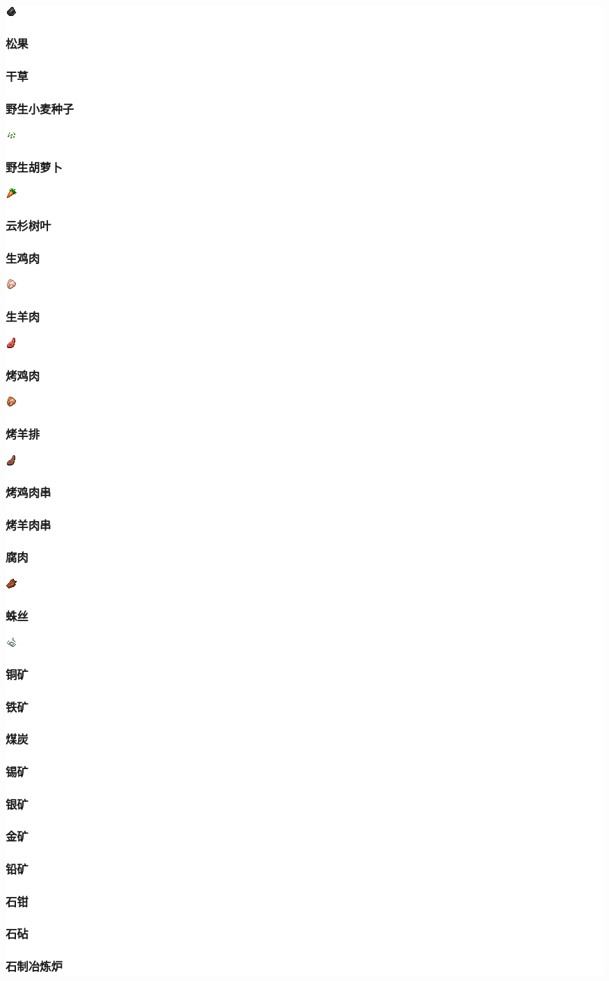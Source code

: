 ![](image/item/flint.png)
### 松果
### 干草
### 野生小麦种子
![](image/item/wheat_seeds.png)
### 野生胡萝卜
![](image/item/carrot.png)
### 云杉树叶
### 生鸡肉
![](image/item/chicken.png)
### 生羊肉
![](image/item/mutton.png)
### 烤鸡肉
![](image/item/cooked_chicken.png)
### 烤羊排
![](image/item/cooked_mutton.png)
### 烤鸡肉串
### 烤羊肉串
### 腐肉
![](image/item/rotten_flesh.png)
### 蛛丝
![](image/item/string.png)
### 铜矿
### 铁矿
### 煤炭
### 锡矿
### 银矿
### 金矿
### 铅矿
### 石钳
### 石砧
### 石制冶炼炉